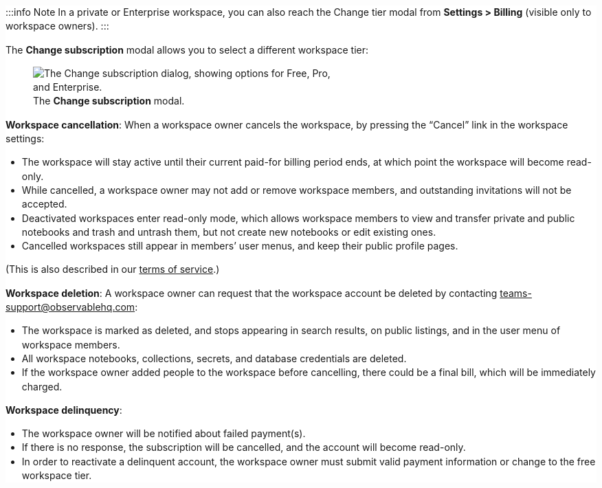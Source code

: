 :::info Note
In a private or Enterprise workspace, you can also reach the Change tier modal from <b>Settings > Billing</b> (visible only to workspace owners).
:::

The **Change subscription** modal allows you to select a different workspace tier:

<figure>
  <img
    class="screenshot" style="max-width:450px;"
    src="/accounts-workspaces/assets/changeTierModal_V3.png"
    alt="The Change subscription dialog, showing options for Free, Pro, and Enterprise."
  />
  <figcaption>The <b>Change subscription</b> modal.</figcaption>
</figure>

**Workspace cancellation**:  When a workspace owner cancels the workspace, by pressing the “Cancel” link in the workspace settings:
* The workspace will stay active until their current paid-for billing period ends, at which point the workspace will become read-only.
* While cancelled, a workspace owner may not add or remove workspace members, and outstanding invitations will not be accepted.
* Deactivated workspaces enter read-only mode, which allows workspace members to view and transfer private and public notebooks and trash and untrash them, but not create new notebooks or edit existing ones.
* Cancelled workspaces still appear in members’ user menus, and keep their public profile pages.

(This is also described in our [terms of service](https://observablehq.com/terms-of-service).)

**Workspace deletion**:  A workspace owner can request that the workspace account be deleted by contacting [teams-support@observablehq.com](mailto:teams-support@observablehq.com):
* The workspace is marked as deleted, and stops appearing in search results, on public listings, and in the user menu of workspace members.
* All workspace notebooks, collections, secrets, and database credentials are deleted.
* If the workspace owner added people to the workspace before cancelling, there could be a final bill, which will be immediately charged.

**Workspace delinquency**: 
* The workspace owner will be notified about failed payment(s).
* If there is no response, the subscription will be cancelled, and the account will become read-only.
* In order to reactivate a delinquent account, the workspace owner must submit valid payment information or change to the free workspace tier.
